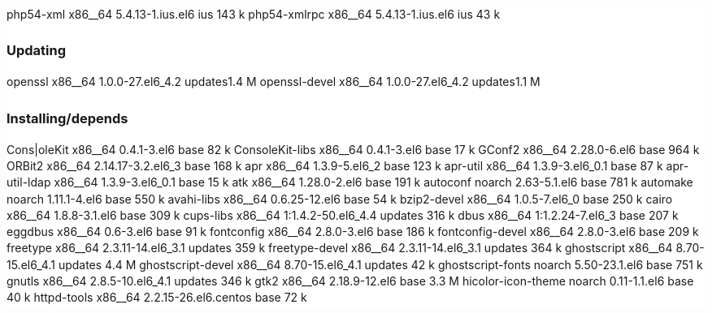 <tr><td> php54-xml           </td><td>x86__64</td><td> 5.4.13-1.ius.el6           </td><td>ius    </td><td>143 k</td></tr>
<tr><td> php54-xmlrpc        </td><td>x86__64</td><td> 5.4.13-1.ius.el6           </td><td>ius    </td><td>43 k</td></tr>
<tr><th colspan="5"><br><h3> Updating </h3></th></tr>
<tr><td> openssl             </td><td> x86__64</td><td>   1.0.0-27.el6_4.2          </td><td> updates</td><td>1.4 M</td></tr>
<tr><td> openssl-devel       </td><td> x86__64</td><td>   1.0.0-27.el6_4.2          </td><td> updates</td><td>1.1 M</td></tr>
<tr><th colspan="5"><br><h3> Installing/depends  </h3></th></tr>
<tr><td> Cons|oleKit         </td><td> x86__64</td><td>   0.4.1-3.el6               </td><td> base  </td><td> 82 k</td></tr>
<tr><td> ConsoleKit-libs     </td><td> x86__64</td><td>   0.4.1-3.el6               </td><td> base  </td><td> 17 k</td></tr>
<tr><td> GConf2              </td><td> x86__64</td><td>   2.28.0-6.el6              </td><td> base  </td><td>964 k</td></tr>
<tr><td> ORBit2              </td><td> x86__64</td><td>   2.14.17-3.2.el6_3         </td><td> base  </td><td>168 k</td></tr>
<tr><td> apr                 </td><td> x86__64</td><td>   1.3.9-5.el6_2             </td><td> base  </td><td>123 k</td></tr>
<tr><td> apr-util            </td><td> x86__64</td><td>   1.3.9-3.el6_0.1           </td><td> base  </td><td> 87 k</td></tr>
<tr><td> apr-util-ldap       </td><td> x86__64</td><td>   1.3.9-3.el6_0.1           </td><td> base  </td><td> 15 k</td></tr>
<tr><td> atk                 </td><td> x86__64</td><td>   1.28.0-2.el6              </td><td> base  </td><td>191 k</td></tr>
<tr><td> autoconf            </td><td> noarch</td><td>  2.63-5.1.el6              </td><td> base  </td><td>781 k</td></tr>
<tr><td> automake            </td><td> noarch</td><td>  1.11.1-4.el6              </td><td> base  </td><td>550 k</td></tr>
<tr><td> avahi-libs          </td><td> x86__64</td><td>   0.6.25-12.el6             </td><td> base  </td><td> 54 k</td></tr>
<tr><td> bzip2-devel         </td><td> x86__64</td><td>   1.0.5-7.el6_0             </td><td> base  </td><td>250 k</td></tr>
<tr><td> cairo               </td><td> x86__64</td><td>   1.8.8-3.1.el6             </td><td> base  </td><td>309 k</td></tr>
<tr><td> cups-libs           </td><td> x86__64</td><td>   1:1.4.2-50.el6_4.4        </td><td> updates</td><td> 316 k</td></tr>
<tr><td> dbus                </td><td> x86__64</td><td>   1:1.2.24-7.el6_3          </td><td> base  </td><td>207 k</td></tr>
<tr><td> eggdbus             </td><td> x86__64</td><td>   0.6-3.el6                 </td><td> base  </td><td> 91 k</td></tr>
<tr><td> fontconfig          </td><td> x86__64</td><td>   2.8.0-3.el6               </td><td> base  </td><td>186 k</td></tr>
<tr><td> fontconfig-devel    </td><td> x86__64</td><td>   2.8.0-3.el6               </td><td> base  </td><td>209 k</td></tr>
<tr><td> freetype            </td><td> x86__64</td><td>   2.3.11-14.el6_3.1         </td><td> updates</td><td> 359 k</td></tr>
<tr><td> freetype-devel      </td><td> x86__64</td><td>   2.3.11-14.el6_3.1         </td><td> updates</td><td> 364 k</td></tr>
<tr><td> ghostscript         </td><td> x86__64</td><td>   8.70-15.el6_4.1           </td><td> updates</td><td> 4.4 M</td></tr>
<tr><td> ghostscript-devel   </td><td> x86__64</td><td>   8.70-15.el6_4.1           </td><td> updates</td><td>  42 k</td></tr>
<tr><td> ghostscript-fonts   </td><td> noarch</td><td>  5.50-23.1.el6             </td><td> base  </td><td>751 k</td></tr>
<tr><td> gnutls              </td><td> x86__64</td><td>   2.8.5-10.el6_4.1          </td><td> updates</td><td> 346 k</td></tr>
<tr><td> gtk2                </td><td> x86__64</td><td>   2.18.9-12.el6             </td><td> base  </td><td>3.3 M</td></tr>
<tr><td> hicolor-icon-theme  </td><td> noarch</td><td>  0.11-1.1.el6              </td><td> base  </td><td> 40 k</td></tr>
<tr><td> httpd-tools         </td><td> x86__64</td><td>   2.2.15-26.el6.centos      </td><td> base  </td><td> 72 k</td></tr>